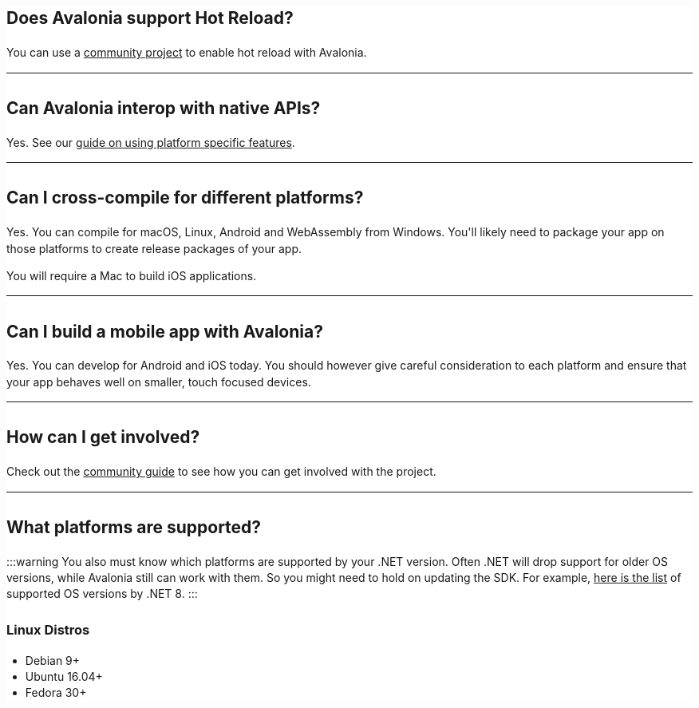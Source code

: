 
## Does Avalonia support Hot Reload?

You can use a [community project](https://github.com/AvaloniaCommunity/Live.Avalonia) to enable hot reload with Avalonia.

---

## Can Avalonia interop with native APIs?

Yes. See our [guide on using platform specific features](guides/building-cross-platform-applications/dealing-with-platforms#platform-abstraction). 

---

## Can I cross-compile for different platforms?

Yes. You can compile for macOS, Linux, Android and WebAssembly from Windows. You'll likely need to package your app on those platforms to create release packages of your app. 

You will require a Mac to build iOS applications.

---

## Can I build a mobile app with Avalonia?

Yes. You can develop for Android and iOS today. You should however give careful consideration to each platform and ensure that your app behaves well on smaller, touch focused devices.

---


## How can I get involved?

Check out the [community guide](community.md) to see how you can get involved with the project.

---

## What platforms are supported?

:::warning
You also must know which platforms are supported by your .NET version.
Often .NET will drop support for older OS versions, while Avalonia still can work with them. So you might need to hold on updating the SDK.
For example, [here is the list](https://github.com/dotnet/core/blob/main/release-notes/8.0/supported-os.md) of supported OS versions by .NET 8.
:::

### Linux Distros

* Debian 9+
* Ubuntu 16.04+
* Fedora 30+

